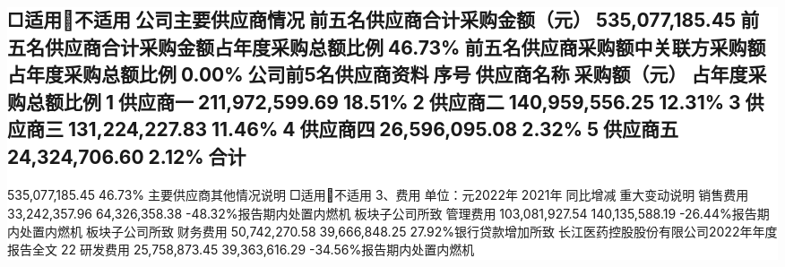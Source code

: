 □适用不适用
公司主要供应商情况
前五名供应商合计采购金额（元）
535,077,185.45
前五名供应商合计采购金额占年度采购总额比例
46.73%
前五名供应商采购额中关联方采购额占年度采购总额比例
0.00%
公司前5名供应商资料
序号
供应商名称
采购额（元）
占年度采购总额比例
1
供应商一
211,972,599.69
18.51%
2
供应商二
140,959,556.25
12.31%
3
供应商三
131,224,227.83
11.46%
4
供应商四
26,596,095.08
2.32%
5
供应商五
24,324,706.60
2.12%
合计
--
535,077,185.45
46.73%
主要供应商其他情况说明
□适用不适用
3、费用
单位：元2022年
2021年
同比增减
重大变动说明
销售费用
33,242,357.96
64,326,358.38
-48.32%报告期内处置内燃机
板块子公司所致
管理费用
103,081,927.54
140,135,588.19
-26.44%报告期内处置内燃机
板块子公司所致
财务费用
50,742,270.58
39,666,848.25
27.92%银行贷款增加所致
长江医药控股股份有限公司2022年年度报告全文
22
研发费用
25,758,873.45
39,363,616.29
-34.56%报告期内处置内燃机